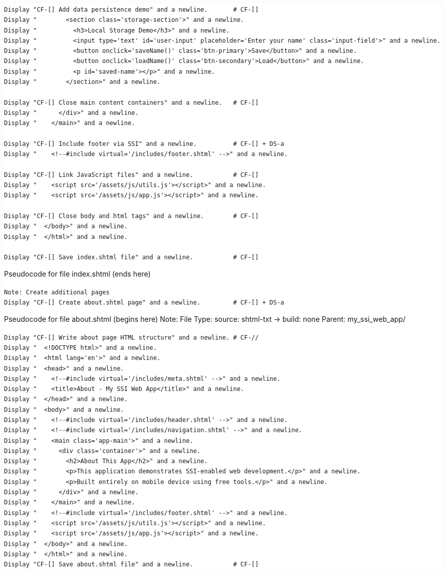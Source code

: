     Display "CF-[] Add data persistence demo" and a newline.       # CF-[]
    Display "        <section class='storage-section'>" and a newline.
    Display "          <h3>Local Storage Demo</h3>" and a newline.
    Display "          <input type='text' id='user-input' placeholder='Enter your name' class='input-field'>" and a newline.
    Display "          <button onclick='saveName()' class='btn-primary'>Save</button>" and a newline.
    Display "          <button onclick='loadName()' class='btn-secondary'>Load</button>" and a newline.
    Display "          <p id='saved-name'></p>" and a newline.
    Display "        </section>" and a newline.
    
    Display "CF-[] Close main content containers" and a newline.   # CF-[]
    Display "      </div>" and a newline.
    Display "    </main>" and a newline.
    
    Display "CF-[] Include footer via SSI" and a newline.          # CF-[] + DS-a
    Display "    <!--#include virtual='/includes/footer.shtml' -->" and a newline.
    
    Display "CF-[] Link JavaScript files" and a newline.           # CF-[]
    Display "    <script src='/assets/js/utils.js'></script>" and a newline.
    Display "    <script src='/assets/js/app.js'></script>" and a newline.
    
    Display "CF-[] Close body and html tags" and a newline.        # CF-[]
    Display "  </body>" and a newline.
    Display "  </html>" and a newline.
    
    Display "CF-[] Save index.shtml file" and a newline.           # CF-[]

Pseudocode for file index.shtml (ends here)

    Note: Create additional pages
    Display "CF-[] Create about.shtml page" and a newline.         # CF-[] + DS-a
    
Pseudocode for file about.shtml (begins here)
Note: File Type: source: shtml-txt → build: none
Parent: my_ssi_web_app/

    Display "CF-[] Write about page HTML structure" and a newline. # CF-//
    Display "  <!DOCTYPE html>" and a newline.
    Display "  <html lang='en'>" and a newline.
    Display "  <head>" and a newline.
    Display "    <!--#include virtual='/includes/meta.shtml' -->" and a newline.
    Display "    <title>About - My SSI Web App</title>" and a newline.
    Display "  </head>" and a newline.
    Display "  <body>" and a newline.
    Display "    <!--#include virtual='/includes/header.shtml' -->" and a newline.
    Display "    <!--#include virtual='/includes/navigation.shtml' -->" and a newline.
    Display "    <main class='app-main'>" and a newline.
    Display "      <div class='container'>" and a newline.
    Display "        <h2>About This App</h2>" and a newline.
    Display "        <p>This application demonstrates SSI-enabled web development.</p>" and a newline.
    Display "        <p>Built entirely on mobile device using free tools.</p>" and a newline.
    Display "      </div>" and a newline.
    Display "    </main>" and a newline.
    Display "    <!--#include virtual='/includes/footer.shtml' -->" and a newline.
    Display "    <script src='/assets/js/utils.js'></script>" and a newline.
    Display "    <script src='/assets/js/app.js'></script>" and a newline.
    Display "  </body>" and a newline.
    Display "  </html>" and a newline.
    Display "CF-[] Save about.shtml file" and a newline.           # CF-[]
